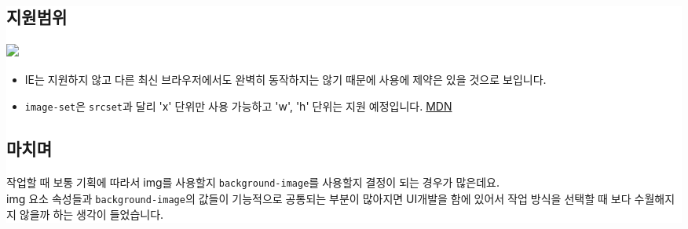 ## 지원범위

<img src="https://user-images.githubusercontent.com/46010705/199199878-dc0221d9-5c04-430e-bc0d-30cce82b23c3.png" width="700">

- IE는 지원하지 않고 다른 최신 브라우저에서도 완벽히 동작하지는 않기 때문에 사용에 제약은 있을 것으로 보입니다.

- `image-set`은 `srcset`과 달리 'x' 단위만 사용 가능하고 'w', 'h' 단위는 지원 예정입니다. [MDN](https://drafts.csswg.org/css-images-4/#issue-372ac642)

## 마치며

작업할 때 보통 기획에 따라서 img를 사용할지 `background-image`를 사용할지 결정이 되는 경우가 많은데요. <br> img 요소 속성들과 `background-image`의 값들이 기능적으로 공통되는 부분이 많아지면 UI개발을 함에 있어서 작업 방식을 선택할 때 보다 수월해지지 않을까 하는 생각이 들었습니다.
